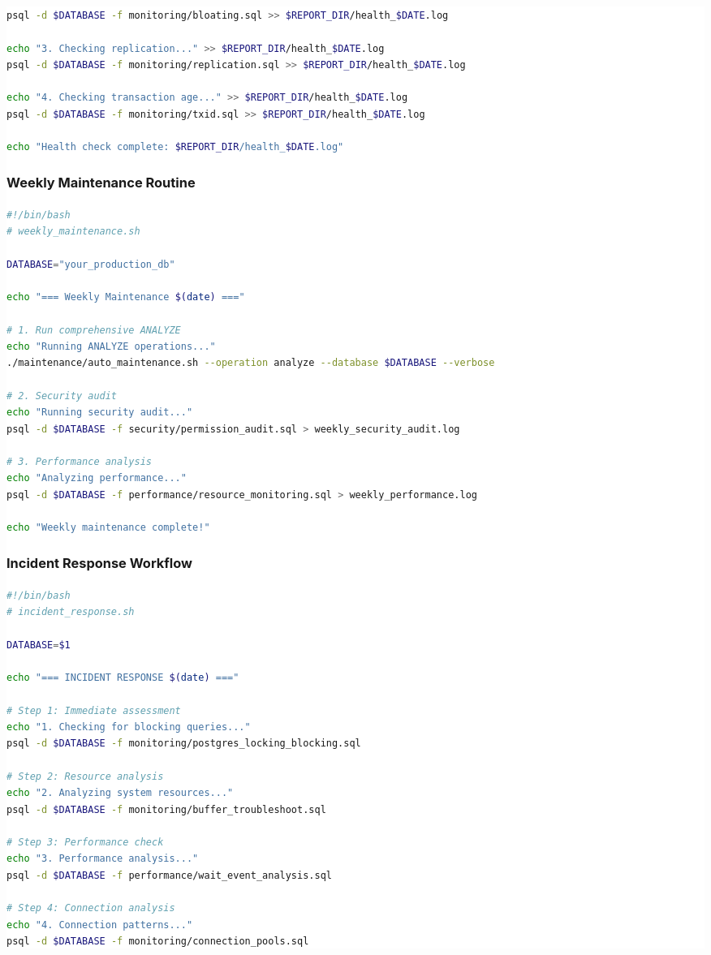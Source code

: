 ```bash
psql -d $DATABASE -f monitoring/bloating.sql >> $REPORT_DIR/health_$DATE.log

echo "3. Checking replication..." >> $REPORT_DIR/health_$DATE.log
psql -d $DATABASE -f monitoring/replication.sql >> $REPORT_DIR/health_$DATE.log

echo "4. Checking transaction age..." >> $REPORT_DIR/health_$DATE.log
psql -d $DATABASE -f monitoring/txid.sql >> $REPORT_DIR/health_$DATE.log

echo "Health check complete: $REPORT_DIR/health_$DATE.log"
```

### Weekly Maintenance Routine
```bash
#!/bin/bash
# weekly_maintenance.sh

DATABASE="your_production_db"

echo "=== Weekly Maintenance $(date) ==="

# 1. Run comprehensive ANALYZE
echo "Running ANALYZE operations..."
./maintenance/auto_maintenance.sh --operation analyze --database $DATABASE --verbose

# 2. Security audit
echo "Running security audit..."
psql -d $DATABASE -f security/permission_audit.sql > weekly_security_audit.log

# 3. Performance analysis
echo "Analyzing performance..."
psql -d $DATABASE -f performance/resource_monitoring.sql > weekly_performance.log

echo "Weekly maintenance complete!"
```

### Incident Response Workflow
```bash
#!/bin/bash
# incident_response.sh

DATABASE=$1

echo "=== INCIDENT RESPONSE $(date) ==="

# Step 1: Immediate assessment
echo "1. Checking for blocking queries..."
psql -d $DATABASE -f monitoring/postgres_locking_blocking.sql

# Step 2: Resource analysis
echo "2. Analyzing system resources..."
psql -d $DATABASE -f monitoring/buffer_troubleshoot.sql

# Step 3: Performance check
echo "3. Performance analysis..."
psql -d $DATABASE -f performance/wait_event_analysis.sql

# Step 4: Connection analysis
echo "4. Connection patterns..."
psql -d $DATABASE -f monitoring/connection_pools.sql
```
